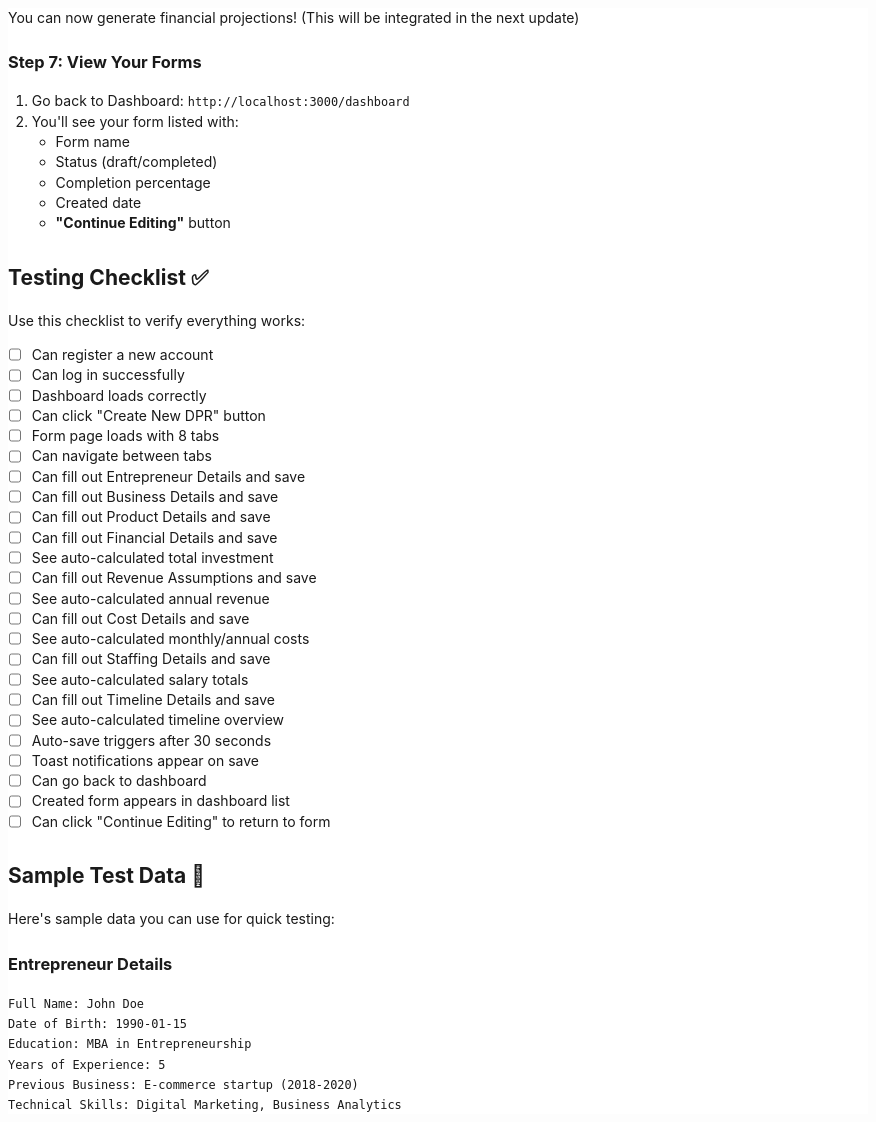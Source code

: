 You can now generate financial projections! (This will be integrated in the next update)

### Step 7: View Your Forms

1. Go back to Dashboard: `http://localhost:3000/dashboard`
2. You'll see your form listed with:
   - Form name
   - Status (draft/completed)
   - Completion percentage
   - Created date
   - **"Continue Editing"** button

## Testing Checklist ✅

Use this checklist to verify everything works:

- [ ] Can register a new account
- [ ] Can log in successfully
- [ ] Dashboard loads correctly
- [ ] Can click "Create New DPR" button
- [ ] Form page loads with 8 tabs
- [ ] Can navigate between tabs
- [ ] Can fill out Entrepreneur Details and save
- [ ] Can fill out Business Details and save
- [ ] Can fill out Product Details and save
- [ ] Can fill out Financial Details and save
- [ ] See auto-calculated total investment
- [ ] Can fill out Revenue Assumptions and save
- [ ] See auto-calculated annual revenue
- [ ] Can fill out Cost Details and save
- [ ] See auto-calculated monthly/annual costs
- [ ] Can fill out Staffing Details and save
- [ ] See auto-calculated salary totals
- [ ] Can fill out Timeline Details and save
- [ ] See auto-calculated timeline overview
- [ ] Auto-save triggers after 30 seconds
- [ ] Toast notifications appear on save
- [ ] Can go back to dashboard
- [ ] Created form appears in dashboard list
- [ ] Can click "Continue Editing" to return to form

## Sample Test Data 📝

Here's sample data you can use for quick testing:

### Entrepreneur Details
```
Full Name: John Doe
Date of Birth: 1990-01-15
Education: MBA in Entrepreneurship
Years of Experience: 5
Previous Business: E-commerce startup (2018-2020)
Technical Skills: Digital Marketing, Business Analytics
```
